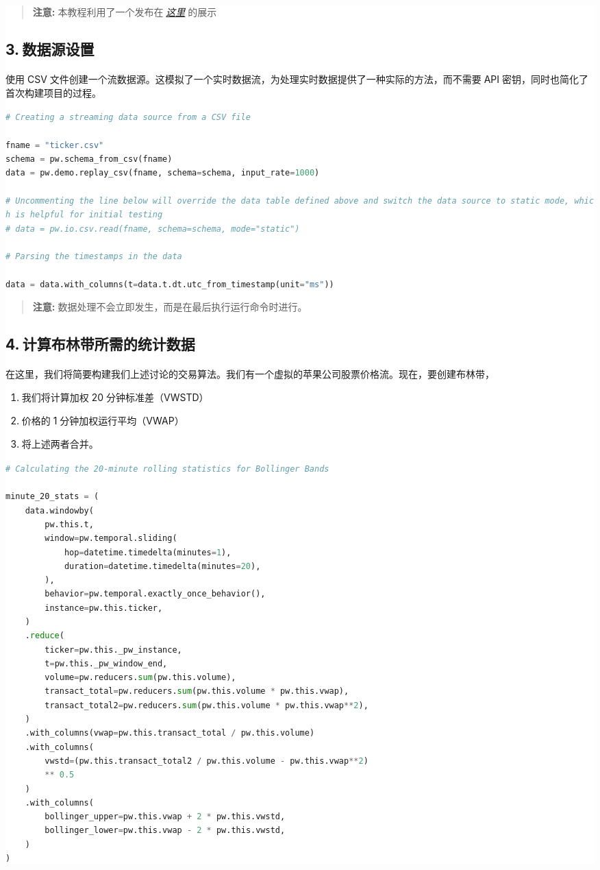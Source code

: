 > **注意:** 本教程利用了一个发布在 [*这里*](https://pathway.com/developers/showcases/live_data_jupyter) 的展示

## 3\. 数据源设置

使用 CSV 文件创建一个流数据源。这模拟了一个实时数据流，为处理实时数据提供了一种实际的方法，而不需要 API 密钥，同时也简化了首次构建项目的过程。

```py
# Creating a streaming data source from a CSV file

fname = "ticker.csv"
schema = pw.schema_from_csv(fname)
data = pw.demo.replay_csv(fname, schema=schema, input_rate=1000)

# Uncommenting the line below will override the data table defined above and switch the data source to static mode, which is helpful for initial testing
# data = pw.io.csv.read(fname, schema=schema, mode="static")

# Parsing the timestamps in the data

data = data.with_columns(t=data.t.dt.utc_from_timestamp(unit="ms"))
```

> **注意:** 数据处理不会立即发生，而是在最后执行运行命令时进行。

## 4\. 计算布林带所需的统计数据

在这里，我们将简要构建我们上述讨论的交易算法。我们有一个虚拟的苹果公司股票价格流。现在，要创建布林带，

1.  我们将计算加权 20 分钟标准差（VWSTD）

1.  价格的 1 分钟加权运行平均（VWAP）

1.  将上述两者合并。

```py
# Calculating the 20-minute rolling statistics for Bollinger Bands

minute_20_stats = (
    data.windowby(
        pw.this.t,
        window=pw.temporal.sliding(
            hop=datetime.timedelta(minutes=1),
            duration=datetime.timedelta(minutes=20),
        ),
        behavior=pw.temporal.exactly_once_behavior(),
        instance=pw.this.ticker,
    )
    .reduce(
        ticker=pw.this._pw_instance,
        t=pw.this._pw_window_end,
        volume=pw.reducers.sum(pw.this.volume),
        transact_total=pw.reducers.sum(pw.this.volume * pw.this.vwap),
        transact_total2=pw.reducers.sum(pw.this.volume * pw.this.vwap**2),
    )
    .with_columns(vwap=pw.this.transact_total / pw.this.volume)
    .with_columns(
        vwstd=(pw.this.transact_total2 / pw.this.volume - pw.this.vwap**2)
        ** 0.5
    )
    .with_columns(
        bollinger_upper=pw.this.vwap + 2 * pw.this.vwstd,
        bollinger_lower=pw.this.vwap - 2 * pw.this.vwstd,
    )
)
```

